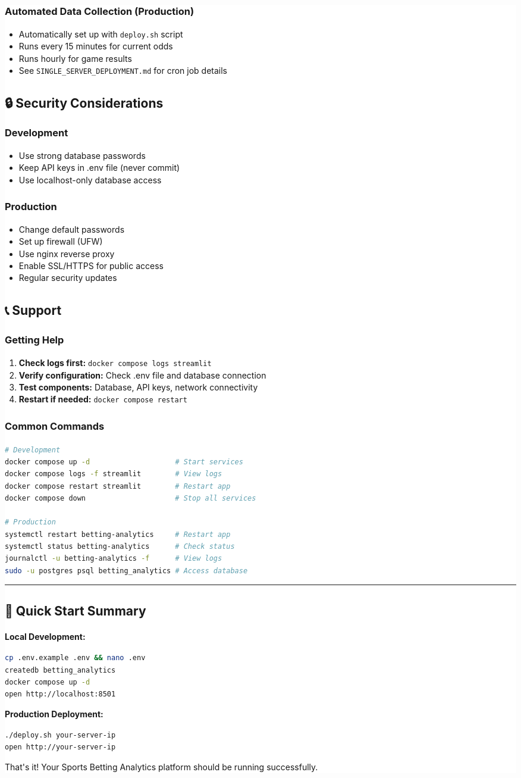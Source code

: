 ### Automated Data Collection (Production)
- Automatically set up with `deploy.sh` script
- Runs every 15 minutes for current odds
- Runs hourly for game results
- See `SINGLE_SERVER_DEPLOYMENT.md` for cron job details

## 🔒 Security Considerations

### Development
- Use strong database passwords
- Keep API keys in .env file (never commit)
- Use localhost-only database access

### Production
- Change default passwords
- Set up firewall (UFW)
- Use nginx reverse proxy
- Enable SSL/HTTPS for public access
- Regular security updates

## 📞 Support

### Getting Help
1. **Check logs first:** `docker compose logs streamlit`
2. **Verify configuration:** Check .env file and database connection
3. **Test components:** Database, API keys, network connectivity
4. **Restart if needed:** `docker compose restart`

### Common Commands
```bash
# Development
docker compose up -d                    # Start services
docker compose logs -f streamlit        # View logs
docker compose restart streamlit        # Restart app
docker compose down                     # Stop all services

# Production  
systemctl restart betting-analytics     # Restart app
systemctl status betting-analytics      # Check status
journalctl -u betting-analytics -f      # View logs
sudo -u postgres psql betting_analytics # Access database
```

---

## 🎯 Quick Start Summary

**Local Development:**
```bash
cp .env.example .env && nano .env
createdb betting_analytics
docker compose up -d
open http://localhost:8501
```

**Production Deployment:**
```bash
./deploy.sh your-server-ip
open http://your-server-ip
```

That's it! Your Sports Betting Analytics platform should be running successfully.